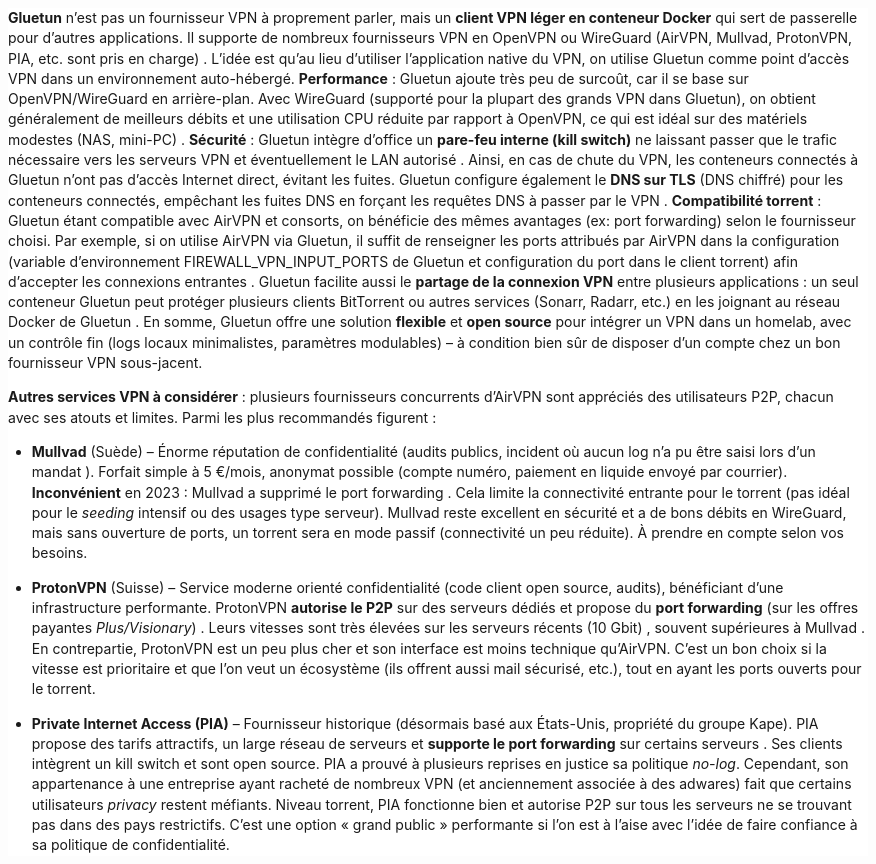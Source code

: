 **Gluetun**  n’est pas un fournisseur VPN à proprement parler, mais un  **client VPN léger en conteneur Docker**  qui sert de passerelle pour d’autres applications. Il supporte de nombreux fournisseurs VPN en OpenVPN ou WireGuard (AirVPN, Mullvad, ProtonVPN, PIA, etc. sont pris en charge)  . L’idée est qu’au lieu d’utiliser l’application native du VPN, on utilise Gluetun comme point d’accès VPN dans un environnement auto-hébergé.  **Performance**  : Gluetun ajoute très peu de surcoût, car il se base sur OpenVPN/WireGuard en arrière-plan. Avec WireGuard (supporté pour la plupart des grands VPN dans Gluetun), on obtient généralement de meilleurs débits et une utilisation CPU réduite par rapport à OpenVPN, ce qui est idéal sur des matériels modestes (NAS, mini-PC)  .  **Sécurité**  : Gluetun intègre d’office un  **pare-feu interne (kill switch)**  ne laissant passer que le trafic nécessaire vers les serveurs VPN et éventuellement le LAN autorisé  . Ainsi, en cas de chute du VPN, les conteneurs connectés à Gluetun n’ont pas d’accès Internet direct, évitant les fuites. Gluetun configure également le  **DNS sur TLS**  (DNS chiffré) pour les conteneurs connectés, empêchant les fuites DNS en forçant les requêtes DNS à passer par le VPN  .  **Compatibilité torrent**  : Gluetun étant compatible avec AirVPN et consorts, on bénéficie des mêmes avantages (ex: port forwarding) selon le fournisseur choisi. Par exemple, si on utilise AirVPN via Gluetun, il suffit de renseigner les ports attribués par AirVPN dans la configuration (variable d’environnement  FIREWALL_VPN_INPUT_PORTS  de Gluetun et configuration du port dans le client torrent) afin d’accepter les connexions entrantes  . Gluetun facilite aussi le  **partage de la connexion VPN**  entre plusieurs applications : un seul conteneur Gluetun peut protéger plusieurs clients BitTorrent ou autres services (Sonarr, Radarr, etc.) en les joignant au réseau Docker de Gluetun  . En somme, Gluetun offre une solution  **flexible**  et  **open source**  pour intégrer un VPN dans un homelab, avec un contrôle fin (logs locaux minimalistes, paramètres modulables) – à condition bien sûr de disposer d’un compte chez un bon fournisseur VPN sous-jacent.

  

**Autres services VPN à considérer**  : plusieurs fournisseurs concurrents d’AirVPN sont appréciés des utilisateurs P2P, chacun avec ses atouts et limites. Parmi les plus recommandés figurent :

-   **Mullvad**  (Suède) – Énorme réputation de confidentialité (audits publics, incident où aucun log n’a pu être saisi lors d’un mandat  ). Forfait simple à 5 €/mois, anonymat possible (compte numéro, paiement en liquide envoyé par courrier).  **Inconvénient**  en 2023 : Mullvad a supprimé le port forwarding  . Cela limite la connectivité entrante pour le torrent (pas idéal pour le  _seeding_  intensif ou des usages type serveur). Mullvad reste excellent en sécurité et a de bons débits en WireGuard, mais sans ouverture de ports, un torrent sera en mode passif (connectivité un peu réduite). À prendre en compte selon vos besoins.
    
-   **ProtonVPN**  (Suisse) – Service moderne orienté confidentialité (code client open source, audits), bénéficiant d’une infrastructure performante. ProtonVPN  **autorise le P2P**  sur des serveurs dédiés et propose du  **port forwarding**  (sur les offres payantes  _Plus/Visionary_)  . Leurs vitesses sont très élevées sur les serveurs récents (10 Gbit)  , souvent supérieures à Mullvad  . En contrepartie, ProtonVPN est un peu plus cher et son interface est moins technique qu’AirVPN. C’est un bon choix si la vitesse est prioritaire et que l’on veut un écosystème (ils offrent aussi mail sécurisé, etc.), tout en ayant les ports ouverts pour le torrent.
    
-   **Private Internet Access (PIA)**  – Fournisseur historique (désormais basé aux États-Unis, propriété du groupe Kape). PIA propose des tarifs attractifs, un large réseau de serveurs et  **supporte le port forwarding**  sur certains serveurs  . Ses clients intègrent un kill switch et sont open source. PIA a prouvé à plusieurs reprises en justice sa politique  _no-log_. Cependant, son appartenance à une entreprise ayant racheté de nombreux VPN (et anciennement associée à des adwares) fait que certains utilisateurs  _privacy_  restent méfiants. Niveau torrent, PIA fonctionne bien et autorise P2P sur tous les serveurs ne se trouvant pas dans des pays restrictifs. C’est une option « grand public » performante si l’on est à l’aise avec l’idée de faire confiance à sa politique de confidentialité.
    